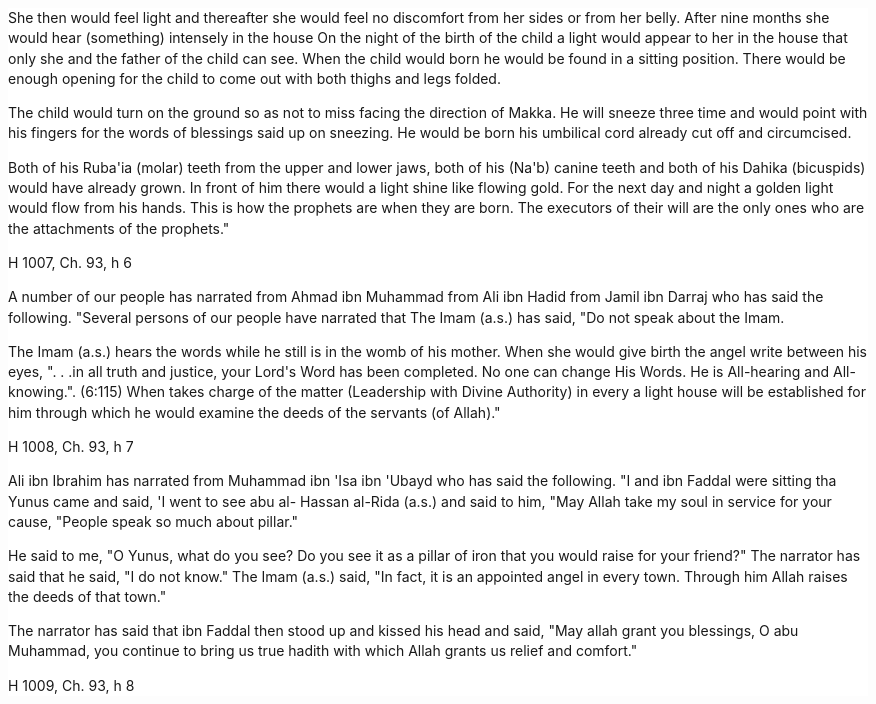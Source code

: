 She then would feel light and thereafter she would feel no discomfort
from her sides or from her belly. After nine months she would hear
(something) intensely in the house On the night of the birth of the
child a light would appear to her in the house that only she and the
father of the child can see. When the child would born he would be found
in a sitting position. There would be enough opening for the child to
come out with both thighs and legs folded.

The child would turn on the ground so as not to miss facing the
direction of Makka. He will sneeze three time and would point with his
fingers for the words of blessings said up on sneezing. He would be born
his umbilical cord already cut off and circumcised.

Both of his Ruba'ia (molar) teeth from the upper and lower jaws, both
of his (Na'b) canine teeth and both of his Dahika (bicuspids) would have
already grown. In front of him there would a light shine like flowing
gold. For the next day and night a golden light would flow from his
hands. This is how the prophets are when they are born. The executors of
their will are the only ones who are the attachments of the prophets."

H 1007, Ch. 93, h 6

A number of our people has narrated from Ahmad ibn Muhammad from Ali
ibn Hadid from Jamil ibn Darraj who has said the following. "Several
persons of our people have narrated that The Imam (a.s.) has said, "Do
not speak about the Imam.

The Imam (a.s.) hears the words while he still is in the womb of his
mother. When she would give birth the angel write between his eyes, ". .
.in all truth and justice, your Lord's Word has been completed. No one
can change His Words. He is All-hearing and All-knowing.". (6:115) When
takes charge of the matter (Leadership with Divine Authority) in every a
light house will be established for him through which he would examine
the deeds of the servants (of Allah)."

H 1008, Ch. 93, h 7

Ali ibn Ibrahim has narrated from Muhammad ibn 'Isa ibn 'Ubayd who has
said the following. "I and ibn Faddal were sitting tha Yunus came and
said, 'I went to see abu al- Hassan al-Rida (a.s.) and said to him, "May
Allah take my soul in service for your cause, "People speak so much
about pillar."

He said to me, "O Yunus, what do you see? Do you see it as a pillar of
iron that you would raise for your friend?" The narrator has said that
he said, "I do not know." The Imam (a.s.) said, "In fact, it is an
appointed angel in every town. Through him Allah raises the deeds of
that town."

The narrator has said that ibn Faddal then stood up and kissed his head
and said, "May allah grant you blessings, O abu Muhammad, you continue
to bring us true hadith with which Allah grants us relief and
comfort."

H 1009, Ch. 93, h 8
